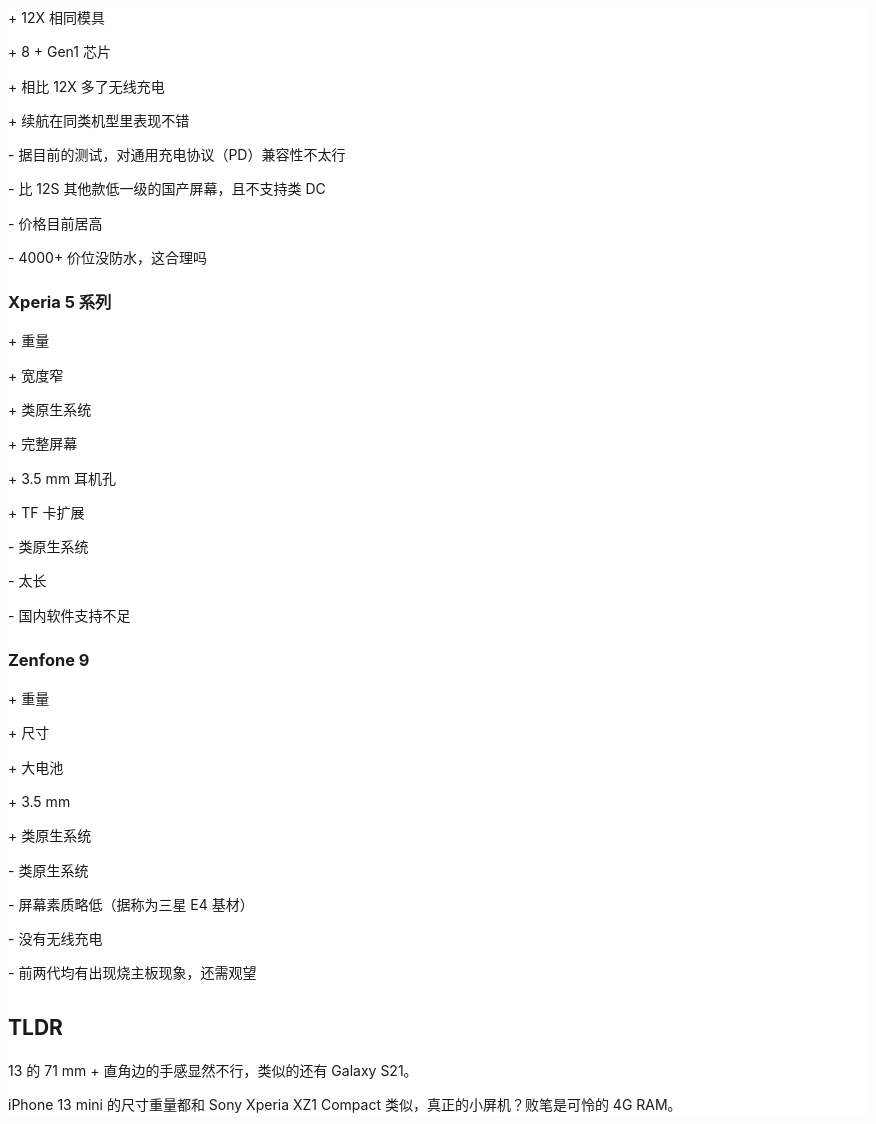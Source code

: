  \+ 12X 相同模具
 
 \+ 8 + Gen1 芯片
 
 \+ 相比 12X 多了无线充电
 
 \+ 续航在同类机型里表现不错
 
 \- 据目前的测试，对通用充电协议（PD）兼容性不太行 
 
 \- 比 12S 其他款低一级的国产屏幕，且不支持类 DC
 
 \- 价格目前居高
 
 \- 4000+ 价位没防水，这合理吗

### Xperia 5 系列
 
 \+ 重量
 
 \+ 宽度窄
 
 \+ 类原生系统
 
 \+ 完整屏幕
 
 \+ 3.5 mm 耳机孔
 
 \+ TF 卡扩展
 
 \- 类原生系统
 
 \- 太长
 
 \- 国内软件支持不足

### Zenfone 9

 
 \+ 重量
 
 \+ 尺寸
 
 \+ 大电池
 
 \+ 3.5 mm
 
 \+ 类原生系统
 
 \- 类原生系统 
 
 \- 屏幕素质略低（据称为三星 E4 基材）

 \- 没有无线充电
 
 \- 前两代均有出现烧主板现象，还需观望


## TLDR
13 的 71 mm + 直角边的手感显然不行，类似的还有 Galaxy S21。

iPhone 13 mini 的尺寸重量都和 Sony Xperia XZ1 Compact 类似，真正的小屏机？败笔是可怜的 4G RAM。
